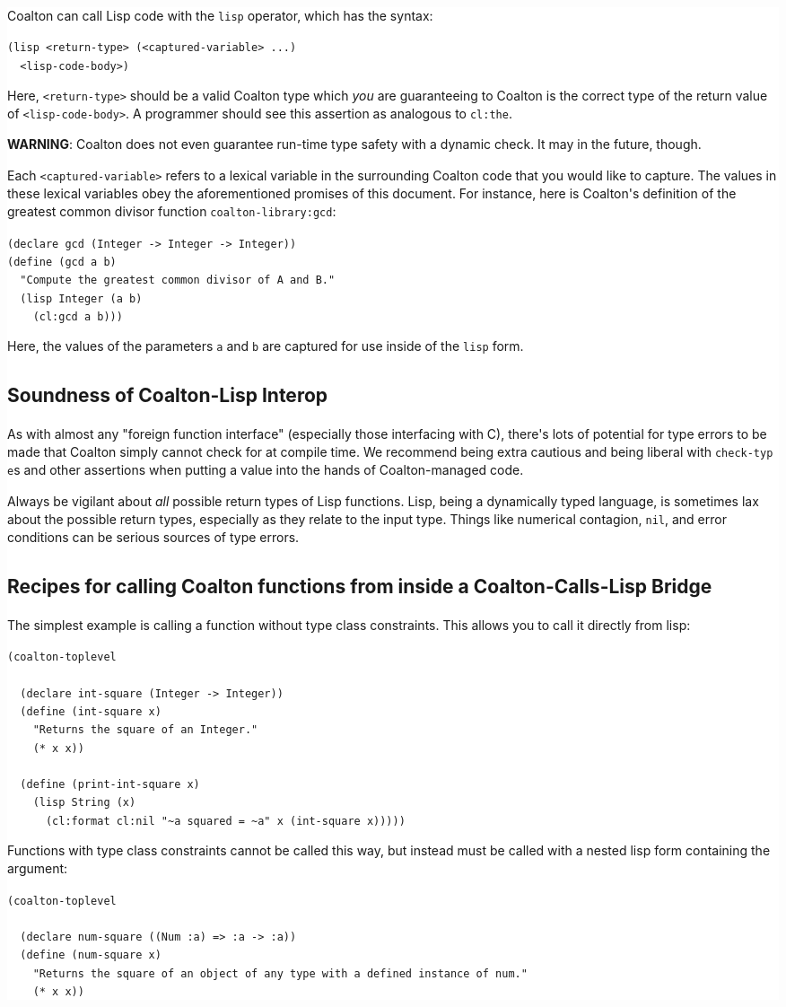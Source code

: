 Coalton can call Lisp code with the `lisp` operator, which has the syntax:

```
(lisp <return-type> (<captured-variable> ...)
  <lisp-code-body>)
```

Here, `<return-type>` should be a valid Coalton type which _you_ are guaranteeing to Coalton is the correct type of the return value of `<lisp-code-body>`. A programmer should see this assertion as analogous to `cl:the`.

**WARNING**: Coalton does not even guarantee run-time type safety with a dynamic check. It may in the future, though.

Each `<captured-variable>` refers to a lexical variable in the surrounding Coalton code that you would like to capture. The values in these lexical variables obey the aforementioned promises of this document. For instance, here is Coalton's definition of the greatest common divisor function `coalton-library:gcd`:

```
(declare gcd (Integer -> Integer -> Integer))
(define (gcd a b)
  "Compute the greatest common divisor of A and B."
  (lisp Integer (a b)
    (cl:gcd a b)))
```

Here, the values of the parameters `a` and `b` are captured for use inside of the `lisp` form.

## Soundness of Coalton-Lisp Interop

As with almost any "foreign function interface" (especially those interfacing with C), there's lots of potential for type errors to be made that Coalton simply cannot check for at compile time. We recommend being extra cautious and being liberal with `check-type`s and other assertions when putting a value into the hands of Coalton-managed code.

Always be vigilant about _all_ possible return types of Lisp functions. Lisp, being a dynamically typed language, is sometimes lax about the possible return types, especially as they relate to the input type. Things like numerical contagion, `nil`, and error conditions can be serious sources of type errors.

## Recipes for calling Coalton functions from inside a Coalton-Calls-Lisp Bridge

The simplest example is calling a function without type class constraints. This allows you to call it directly from lisp:
```
(coalton-toplevel

  (declare int-square (Integer -> Integer))
  (define (int-square x)
    "Returns the square of an Integer."
    (* x x))

  (define (print-int-square x)
    (lisp String (x)
      (cl:format cl:nil "~a squared = ~a" x (int-square x)))))
```
Functions with type class constraints cannot be called this way, but instead must be called with a nested lisp form containing the argument:
```
(coalton-toplevel

  (declare num-square ((Num :a) => :a -> :a))
  (define (num-square x)
    "Returns the square of an object of any type with a defined instance of num."
    (* x x))

```